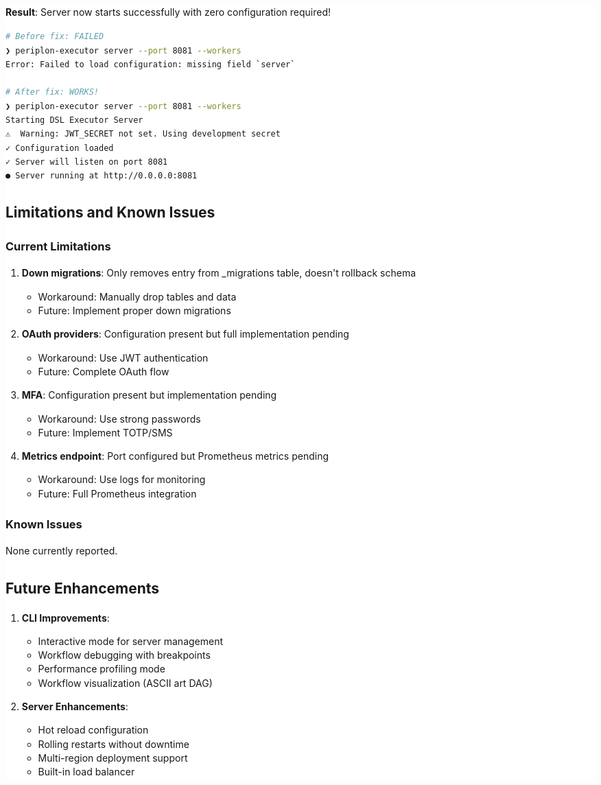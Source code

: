 **Result**: Server now starts successfully with zero configuration required!

```bash
# Before fix: FAILED
❯ periplon-executor server --port 8081 --workers
Error: Failed to load configuration: missing field `server`

# After fix: WORKS!
❯ periplon-executor server --port 8081 --workers
Starting DSL Executor Server
⚠️  Warning: JWT_SECRET not set. Using development secret
✓ Configuration loaded
✓ Server will listen on port 8081
● Server running at http://0.0.0.0:8081
```

## Limitations and Known Issues

### Current Limitations

1. **Down migrations**: Only removes entry from _migrations table, doesn't rollback schema
   - Workaround: Manually drop tables and data
   - Future: Implement proper down migrations

2. **OAuth providers**: Configuration present but full implementation pending
   - Workaround: Use JWT authentication
   - Future: Complete OAuth flow

3. **MFA**: Configuration present but implementation pending
   - Workaround: Use strong passwords
   - Future: Implement TOTP/SMS

4. **Metrics endpoint**: Port configured but Prometheus metrics pending
   - Workaround: Use logs for monitoring
   - Future: Full Prometheus integration

### Known Issues

None currently reported.

## Future Enhancements

1. **CLI Improvements**:
   - Interactive mode for server management
   - Workflow debugging with breakpoints
   - Performance profiling mode
   - Workflow visualization (ASCII art DAG)

2. **Server Enhancements**:
   - Hot reload configuration
   - Rolling restarts without downtime
   - Multi-region deployment support
   - Built-in load balancer
